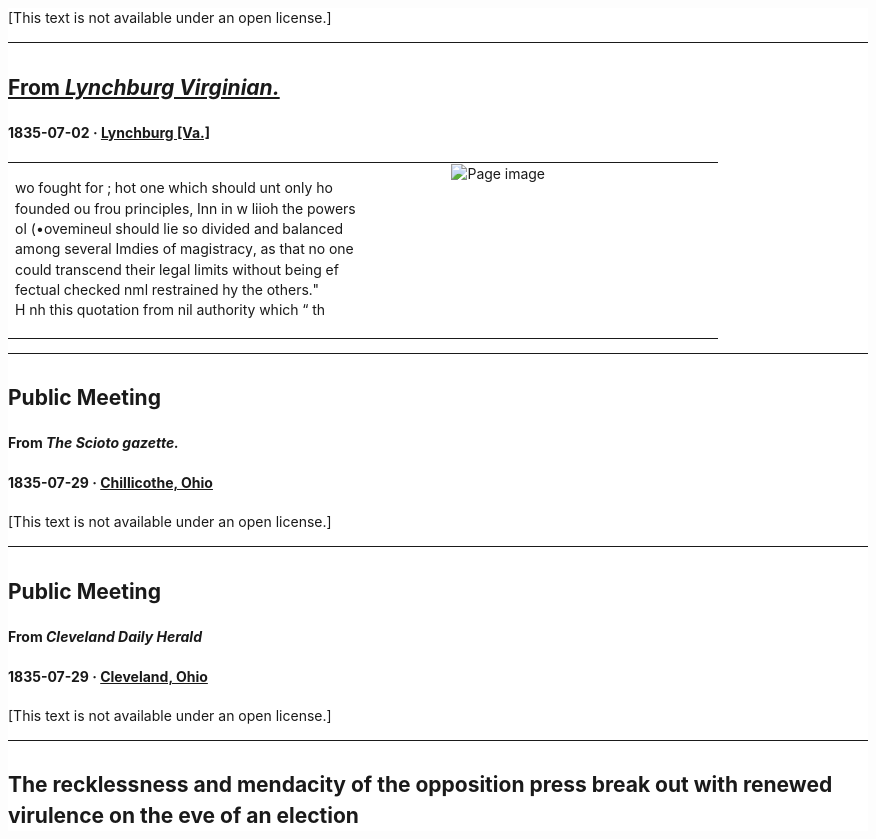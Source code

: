 [This text is not available under an open license.]

---

## [From _Lynchburg Virginian._](https://www.loc.gov/resource/sn84024649/1835-07-02/ed-1/?sp=1)

#### 1835-07-02 &middot; [Lynchburg [Va.]](http://dbpedia.org/resource/Lynchburg%2C_Virginia)

<table style="width: 100%;"><tr><td style="width: 50%">

  
wo fought for ; hot one which should unt only ho  
founded ou frou principles, Inn in w liioh the powers  
ol (•ovemineul should lie so divided and balanced  
among several Imdies of magistracy, as that no one  
could transcend their legal limits without being ef­  
fectual checked nml restrained hy the others.&quot;  
H nh this quotation from nil authority which “ th
</td><td style="width: 50%; max-height: 75%; margin: auto; display: block;">
<img alt="Page image" src="https://tile.loc.gov/image-services/iiif/service:ndnp:vi:batch_vi_dartmoor_ver03:data:sn84024649:00393348859:1835070201:0362/pct:81.12134875514604,55.55882352941177,15.590080376396784,3.886029411764706/!600,600/0/default.jpg"/>
</td>
</tr></table>

---

## Public Meeting

#### From _The Scioto gazette._

#### 1835-07-29 &middot; [Chillicothe, Ohio](http://dbpedia.org/resource/Chillicothe%2C_Ohio)

[This text is not available under an open license.]

---

## Public Meeting

#### From _Cleveland Daily Herald_

#### 1835-07-29 &middot; [Cleveland, Ohio](http://dbpedia.org/resource/Cleveland)

[This text is not available under an open license.]

---

## The recklessness and mendacity of the opposition press break out with renewed virulence on the eve of an election

